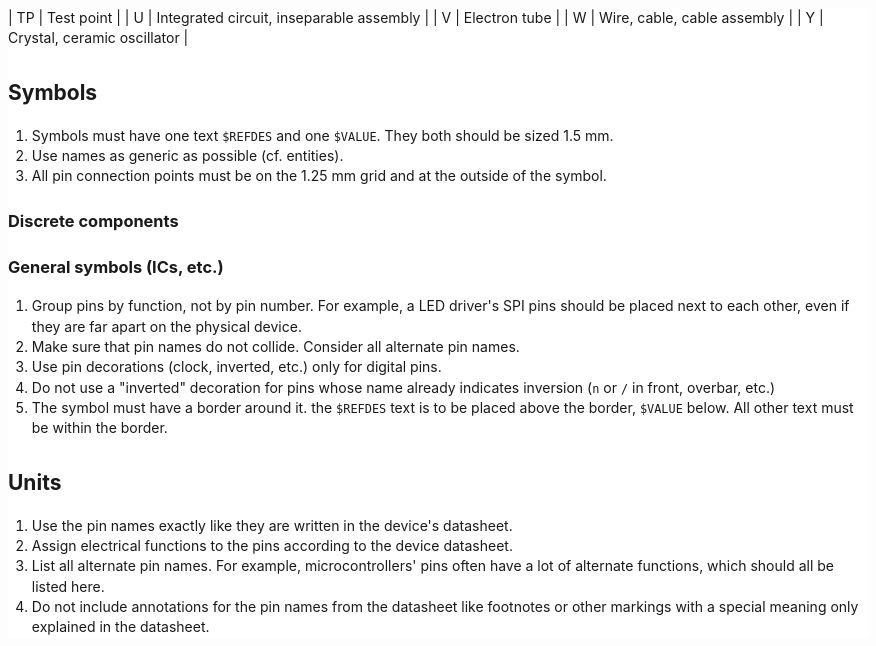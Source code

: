 | TP     | Test point                                |
| U      | Integrated circuit, inseparable assembly  |
| V      | Electron tube                             |
| W      | Wire, cable, cable assembly               |
| Y      | Crystal, ceramic oscillator               |

## Symbols
1. Symbols must have one text `$REFDES` and one `$VALUE`. They both should be sized 1.5 mm.
2. Use names as generic as possible (cf. entities).
3. All pin connection points must be on the 1.25 mm grid and at the outside of the symbol.

### Discrete components


### General symbols (ICs, etc.)
1. Group pins by function, not by pin number. For example, a LED driver's SPI pins should be placed next to each other, even if they are far apart on the physical device.
2. Make sure that pin names do not collide. Consider all alternate pin names.
3. Use pin decorations (clock, inverted, etc.) only for digital pins.
4. Do not use a "inverted" decoration for pins whose name already indicates inversion (`n` or `/` in front, overbar, etc.)
5. The symbol must have a border around it. the `$REFDES` text is to be placed above the border, `$VALUE` below. All other text must be within the border.

## Units
1. Use the pin names exactly like they are written in the device's datasheet.
2. Assign electrical functions to the pins according to the device datasheet.
3. List all alternate pin names. For example, microcontrollers' pins often have a lot of alternate functions, which should all be listed here.
4. Do not include annotations for the pin names from the datasheet like footnotes or other markings with a special meaning only explained in the datasheet.